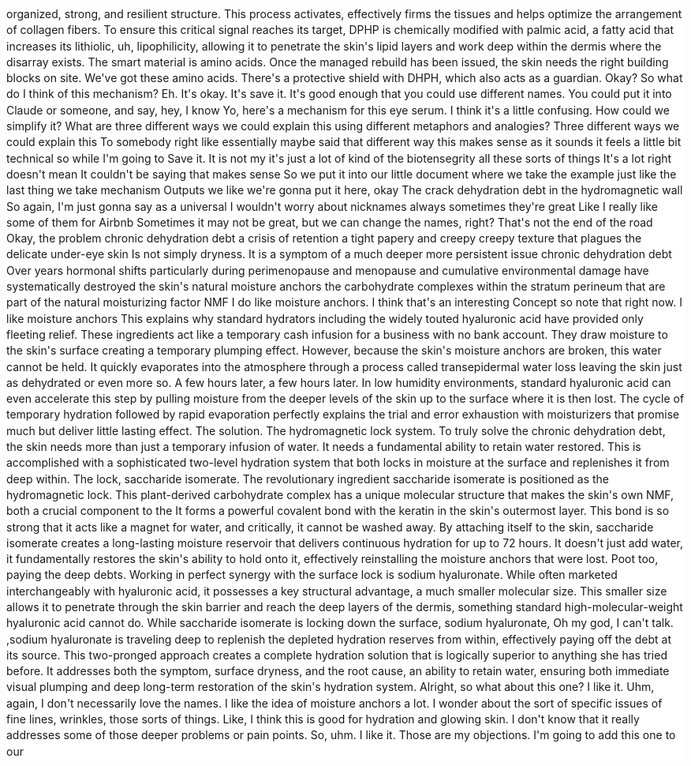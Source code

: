 organized, strong, and resilient structure. This process activates, effectively firms the tissues and helps optimize the arrangement of collagen fibers. To ensure this critical signal reaches its target, DPHP is chemically modified with palmic acid, a fatty acid that increases its lithiolic, uh, lipophilicity, allowing it to penetrate the skin's lipid layers and work deep within the dermis where the disarray exists. The smart material is amino acids. Once the managed rebuild has been issued, the skin needs the right building blocks on site. We've got these amino acids. There's a protective shield with DHPH, which also acts as a guardian. Okay? So what do I think of this mechanism? Eh. It's okay. It's save it. It's good enough that you could use different names. You could put it into Claude or someone, and say, hey, I know Yo, here's a mechanism for this eye serum. I think it's a little confusing. How could we simplify it? What are three different ways we could explain this using different metaphors and analogies? Three different ways we could explain this To somebody right like essentially maybe said that different way this makes sense as it sounds it feels a little bit technical so while I'm going to Save it. It is not my it's just a lot of kind of the biotensegrity all these sorts of things It's a lot right doesn't mean It couldn't be saying that makes sense So we put it into our little document where we take the example just like the last thing we take mechanism Outputs we like we're gonna put it here, okay The crack dehydration debt in the hydromagnetic wall So again, I'm just gonna say as a universal I wouldn't worry about nicknames always sometimes they're great Like I really like some of them for Airbnb Sometimes it may not be great, but we can change the names, right? That's not the end of the road Okay, the problem chronic dehydration debt a crisis of retention a tight papery and creepy creepy texture that plagues the delicate under-eye skin Is not simply dryness. It is a symptom of a much deeper more persistent issue chronic dehydration debt Over years hormonal shifts particularly during perimenopause and menopause and cumulative environmental damage have systematically destroyed the skin's natural moisture anchors the carbohydrate complexes within the stratum perineum that are part of the natural moisturizing factor NMF I do like moisture anchors. I think that's an interesting Concept so note that right now. I like moisture anchors This explains why standard hydrators including the widely touted hyaluronic acid have provided only fleeting relief. These ingredients act like a temporary cash infusion for a business with no bank account. They draw moisture to the skin's surface creating a temporary plumping effect. However, because the skin's moisture anchors are broken, this water cannot be held. It quickly evaporates into the atmosphere through a process called transepidermal water loss leaving the skin just as dehydrated or even more so. A few hours later, a few hours later. In low humidity environments, standard hyaluronic acid can even accelerate this step by pulling moisture from the deeper levels of the skin up to the surface where it is then lost. The cycle of temporary hydration followed by rapid evaporation perfectly explains the trial and error exhaustion with moisturizers that promise much but deliver little lasting effect. The solution. The hydromagnetic lock system. To truly solve the chronic dehydration debt, the skin needs more than just a temporary infusion of water. It needs a fundamental ability to retain water restored. This is accomplished with a sophisticated two-level hydration system that both locks in moisture at the surface and replenishes it from deep within. The lock, saccharide isomerate. The revolutionary ingredient saccharide isomerate is positioned as the hydromagnetic lock. This plant-derived carbohydrate complex has a unique molecular structure that makes the skin's own NMF, both a crucial component to the It forms a powerful covalent bond with the keratin in the skin's outermost layer. This bond is so strong that it acts like a magnet for water, and critically, it cannot be washed away. By attaching itself to the skin, saccharide isomerate creates a long-lasting moisture reservoir that delivers continuous hydration for up to 72 hours. It doesn't just add water, it fundamentally restores the skin's ability to hold onto it, effectively reinstalling the moisture anchors that were lost. Poot too, paying the deep debts. Working in perfect synergy with the surface lock is sodium hyaluronate. While often marketed interchangeably with hyaluronic acid, it possesses a key structural advantage, a much smaller molecular size. This smaller size allows it to penetrate through the skin barrier and reach the deep layers of the dermis, something standard high-molecular-weight hyaluronic acid cannot do. While saccharide isomerate is locking down the surface, sodium hyaluronate, Oh my god, I can't talk. ,sodium hyaluronate is traveling deep to replenish the depleted hydration reserves from within, effectively paying off the debt at its source. This two-pronged approach creates a complete hydration solution that is logically superior to anything she has tried before. It addresses both the symptom, surface dryness, and the root cause, an ability to retain water, ensuring both immediate visual plumping and deep long-term restoration of the skin's hydration system. Alright, so what about this one? I like it. Uhm, again, I don't necessarily love the names. I like the idea of moisture anchors a lot. I wonder about the sort of specific issues of fine lines, wrinkles, those sorts of things. Like, I think this is good for hydration and glowing skin. I don't know that it really addresses some of those deeper problems or pain points. So, uhm. I like it. Those are my objections. I'm going to add this one to our